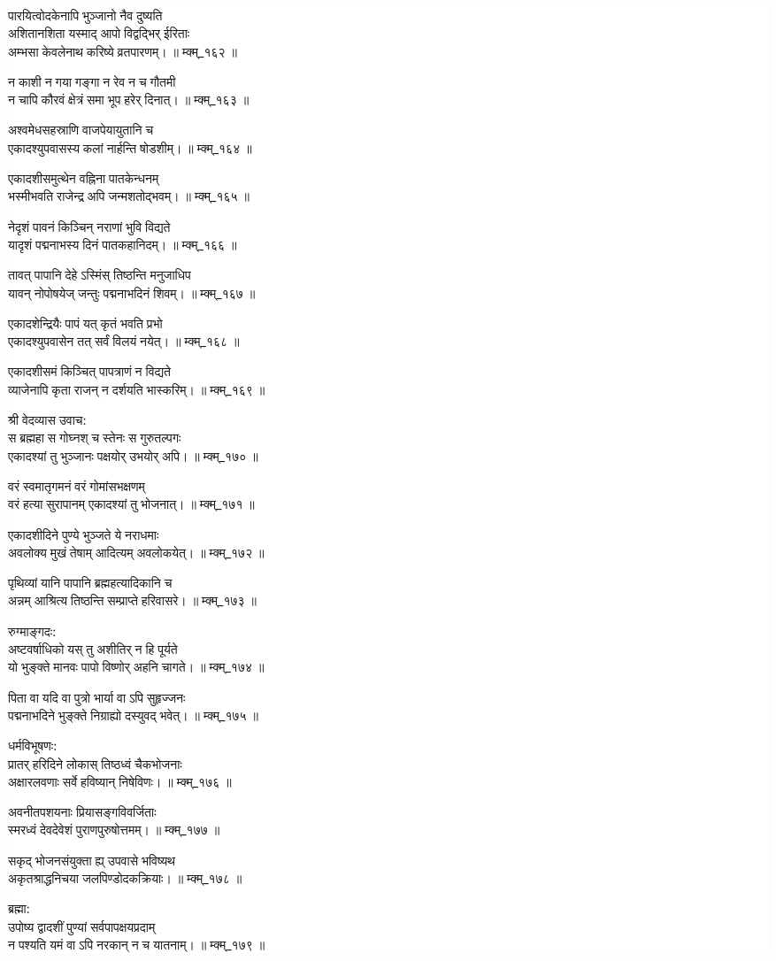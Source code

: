 पारयित्वोदकेनापि भुञ्जानो नैव दुष्यति  
अशितानशिता यस्माद् आपो विद्वद्भिर् ईरिताः  
अम्भसा केवलेनाथ करिष्ये व्रतपारणम्। ॥ म्क्म्_१६२ ॥  
  
न काशी न गया गङ्गा न रेव न च गौतमी  
न चापि कौरवं क्षेत्रं समा भूप हरेर् दिनात्। ॥ म्क्म्_१६३ ॥  
  
अश्वमेधसहस्राणि वाजपेयायुतानि च  
एकादश्युपवासस्य कलां नार्हन्ति षोडशीम्। ॥ म्क्म्_१६४ ॥  
  
एकादशीसमुत्थेन वह्निना पातकेन्धनम्  
भस्मीभवति राजेन्द्र अपि जन्मशतोद्भवम्। ॥ म्क्म्_१६५ ॥  
  
नेदृशं पावनं किञ्चिन् नराणां भुवि विद्यते  
यादृशं पद्मनाभस्य दिनं पातकहानिदम्। ॥ म्क्म्_१६६ ॥  
  
तावत् पापानि देहे ऽस्मिंस् तिष्ठन्ति मनुजाधिप  
यावन् नोपोषयेज् जन्तुः पद्मनाभदिनं शिवम्। ॥ म्क्म्_१६७ ॥  
  
एकादशेन्द्रियैः पापं यत् कृतं भवति प्रभो  
एकादश्युपवासेन तत् सर्वं विलयं नयेत्। ॥ म्क्म्_१६८ ॥  
  
एकादशीसमं किञ्चित् पापत्राणं न विद्यते  
व्याजेनापि कृता राजन् न दर्शयति भास्करिम्। ॥ म्क्म्_१६९ ॥  
  
श्री वेदव्यास उवाच:  
स ब्रह्महा स गोघ्नश् च स्तेनः स गुरुतल्पगः  
एकादश्यां तु भुञ्जानः पक्षयोर् उभयोर् अपि। ॥ म्क्म्_१७० ॥  
  
वरं स्वमातृगमनं वरं गोमांसभक्षणम्  
वरं हत्या सुरापानम् एकादश्यां तु भोजनात्। ॥ म्क्म्_१७१ ॥  
  
एकादशीदिने पुण्ये भुञ्जते ये नराधमाः  
अवलोक्य मुखं तेषाम् आदित्यम् अवलोकयेत्। ॥ म्क्म्_१७२ ॥  
  
पृथिव्यां यानि पापानि ब्रह्महत्यादिकानि च  
अन्नम् आश्रित्य तिष्ठन्ति सम्प्राप्ते हरिवासरे। ॥ म्क्म्_१७३ ॥  
  
रुग्माङ्गदः:  
अष्टवर्षाधिको यस् तु अशीतिर् न हि पूर्यते  
यो भुङ्क्ते मानवः पापो विष्णोर् अहनि चागते। ॥ म्क्म्_१७४ ॥  
  
पिता वा यदि वा पुत्रो भार्या वा ऽपि सुहृज्जनः  
पद्मनाभदिने भुङ्क्ते निग्राह्यो दस्युवद् भवेत्। ॥ म्क्म्_१७५ ॥  
  
धर्मविभूषणः:  
प्रातर् हरिदिने लोकास् तिष्ठध्वं चैकभोजनाः  
अक्षारलवणाः सर्वे हविष्यान् निषेविणः। ॥ म्क्म्_१७६ ॥  
  
अवनीतपशयनाः प्रियासङ्गविवर्जिताः  
स्मरध्वं देवदेवेशं पुराणपुरुषोत्तमम्। ॥ म्क्म्_१७७ ॥  
  
सकृद् भोजनसंयुक्ता ह्य् उपवासे भविष्यथ  
अकृतश्राद्धनिचया जलपिण्डोदकक्रियाः। ॥ म्क्म्_१७८ ॥  
  
ब्रह्मा:  
उपोष्य द्वादशीं पुण्यां सर्वपापक्षयप्रदाम्  
न पश्यति यमं वा ऽपि नरकान् न च यातनाम्। ॥ म्क्म्_१७९ ॥  
  